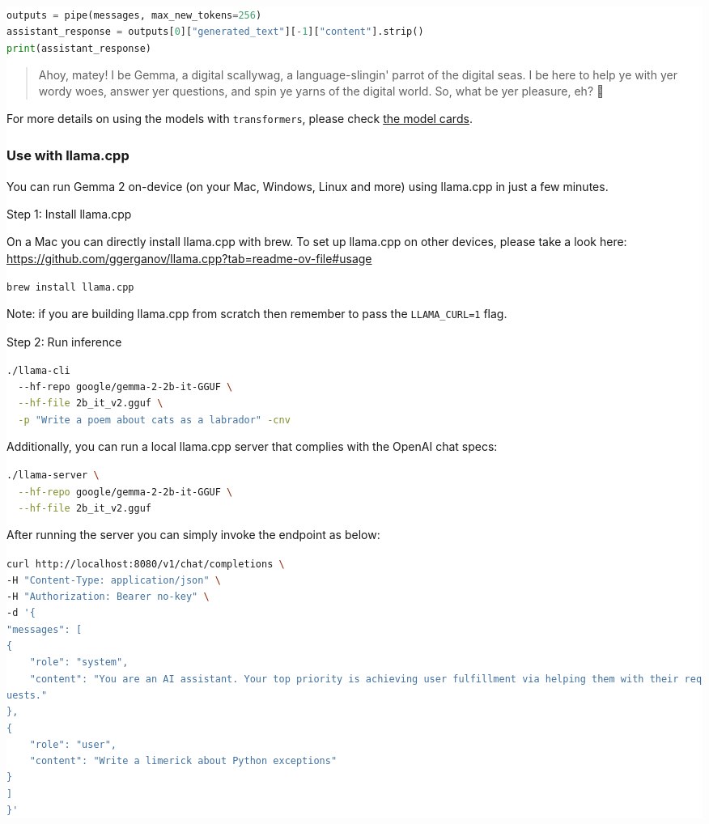 ```python
outputs = pipe(messages, max_new_tokens=256)
assistant_response = outputs[0]["generated_text"][-1]["content"].strip()
print(assistant_response)
```

> Ahoy, matey! I be Gemma, a digital scallywag, a language-slingin' parrot of the digital seas. I be here to help ye with yer wordy woes, answer yer questions, and spin ye yarns of the digital world.  So, what be yer pleasure, eh? 🦜

For more details on using the models with `transformers`, please check [the model cards](https://huggingface.co/google/gemma-2-2b-it).


### Use with llama.cpp

You can run Gemma 2 on-device (on your Mac, Windows, Linux and more) using llama.cpp in just a few minutes.

Step 1: Install llama.cpp

On a Mac you can directly install llama.cpp with brew. To set up llama.cpp on other devices, please take a look here: https://github.com/ggerganov/llama.cpp?tab=readme-ov-file#usage

```bash
brew install llama.cpp
```
Note: if you are building llama.cpp from scratch then remember to pass the `LLAMA_CURL=1` flag.

Step 2: Run inference

```bash
./llama-cli
  --hf-repo google/gemma-2-2b-it-GGUF \
  --hf-file 2b_it_v2.gguf \
  -p "Write a poem about cats as a labrador" -cnv

```
Additionally, you can run a local llama.cpp server that complies with the OpenAI chat specs:

```bash
./llama-server \
  --hf-repo google/gemma-2-2b-it-GGUF \
  --hf-file 2b_it_v2.gguf
```
After running the server you can simply invoke the endpoint as below:

```bash
curl http://localhost:8080/v1/chat/completions \
-H "Content-Type: application/json" \
-H "Authorization: Bearer no-key" \
-d '{
"messages": [
{	
    "role": "system",
    "content": "You are an AI assistant. Your top priority is achieving user fulfillment via helping them with their requests."
},
{
    "role": "user",
    "content": "Write a limerick about Python exceptions"
}
]
}'
```
